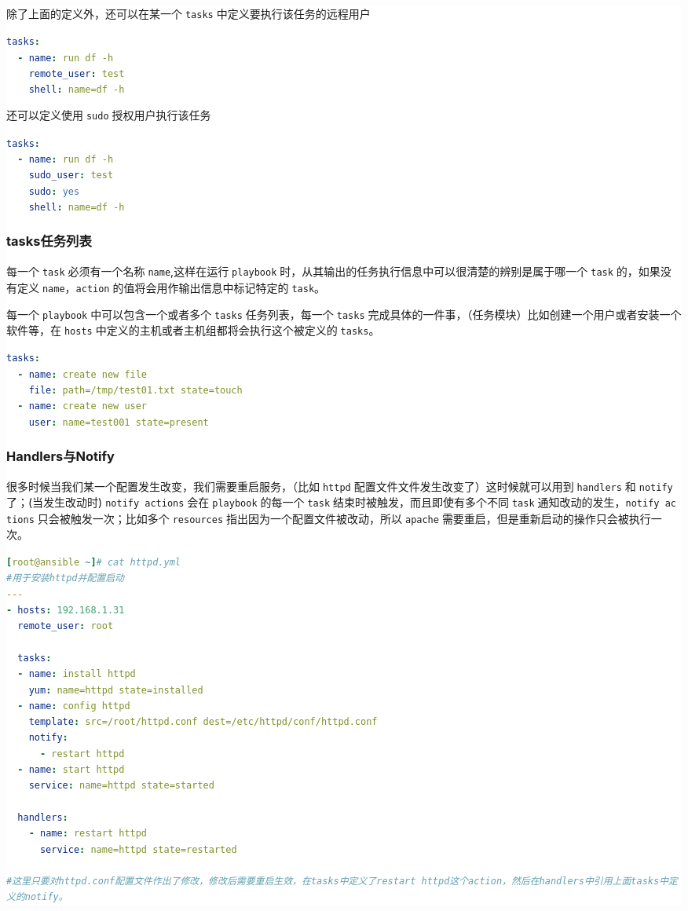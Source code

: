 除了上面的定义外，还可以在某一个 `tasks` 中定义要执行该任务的远程用户

```yaml
tasks: 
  - name: run df -h
    remote_user: test
    shell: name=df -h
```

还可以定义使用 `sudo` 授权用户执行该任务

```yaml
tasks: 
  - name: run df -h
    sudo_user: test
    sudo: yes
    shell: name=df -h
```

### tasks任务列表

每一个 `task` 必须有一个名称 `name`,这样在运行 `playbook` 时，从其输出的任务执行信息中可以很清楚的辨别是属于哪一个 `task` 的，如果没有定义 `name`，`action` 的值将会用作输出信息中标记特定的 `task`。

每一个 `playbook` 中可以包含一个或者多个 `tasks` 任务列表，每一个 `tasks` 完成具体的一件事，（任务模块）比如创建一个用户或者安装一个软件等，在 `hosts` 中定义的主机或者主机组都将会执行这个被定义的 `tasks`。

```yaml
tasks:
  - name: create new file
    file: path=/tmp/test01.txt state=touch
  - name: create new user
    user: name=test001 state=present
```

### Handlers与Notify

很多时候当我们某一个配置发生改变，我们需要重启服务，（比如 `httpd` 配置文件文件发生改变了）这时候就可以用到 `handlers` 和 `notify` 了；(当发生改动时) `notify actions` 会在 `playbook` 的每一个 `task` 结束时被触发，而且即使有多个不同 `task` 通知改动的发生，`notify actions` 只会被触发一次；比如多个 `resources` 指出因为一个配置文件被改动，所以 `apache` 需要重启，但是重新启动的操作只会被执行一次。

```yaml
[root@ansible ~]# cat httpd.yml 
#用于安装httpd并配置启动
---
- hosts: 192.168.1.31
  remote_user: root

  tasks:
  - name: install httpd
    yum: name=httpd state=installed
  - name: config httpd
    template: src=/root/httpd.conf dest=/etc/httpd/conf/httpd.conf
    notify:
      - restart httpd
  - name: start httpd
    service: name=httpd state=started

  handlers:
    - name: restart httpd
      service: name=httpd state=restarted

#这里只要对httpd.conf配置文件作出了修改，修改后需要重启生效，在tasks中定义了restart httpd这个action，然后在handlers中引用上面tasks中定义的notify。
```

